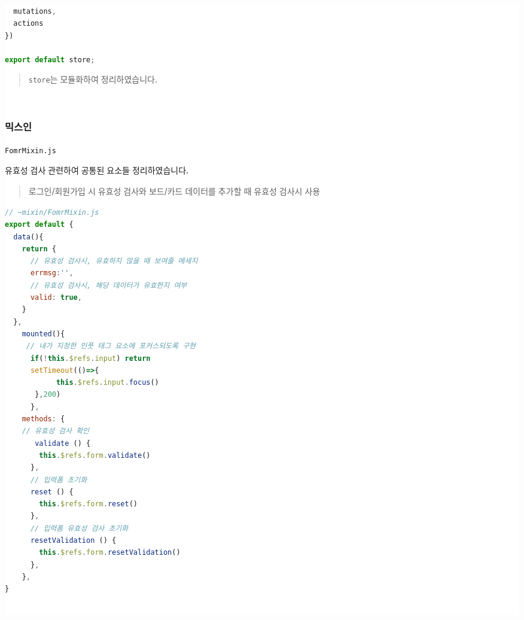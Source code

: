 ```js
  mutations,
  actions
})

export default store;
```

> `store`는 모듈화하여 정리하였습니다.

<br>


### 믹스인
`FomrMixin.js`
<br>

 유효성 검사 관련하여 공통된 요소들 정리하였습니다.

> 로그인/회원가입 시 유효성 검사와 보드/카드 데이터를 추가할 때 유효성 검사시 사용


```js
// ~mixin/FomrMixin.js
export default {
  data(){
    return {
      // 유효성 검사시, 유효하지 않을 때 보여줄 메세지
      errmsg:'',
      // 유효성 검사시, 해당 데이터가 유효한지 여부
      valid: true,
    }
  },
    mounted(){
     // 내가 지정한 인풋 태그 요소에 포커스되도록 구현
      if(!this.$refs.input) return
      setTimeout(()=>{
            this.$refs.input.focus()
       },200)
      },
    methods: {
    // 유효성 검사 확인
       validate () {
        this.$refs.form.validate()
      },
      // 입력폼 초기화
      reset () {
        this.$refs.form.reset()
      },
      // 입력폼 유효성 검사 초기화
      resetValidation () {
        this.$refs.form.resetValidation()
      },
    },
}

```
<br>

